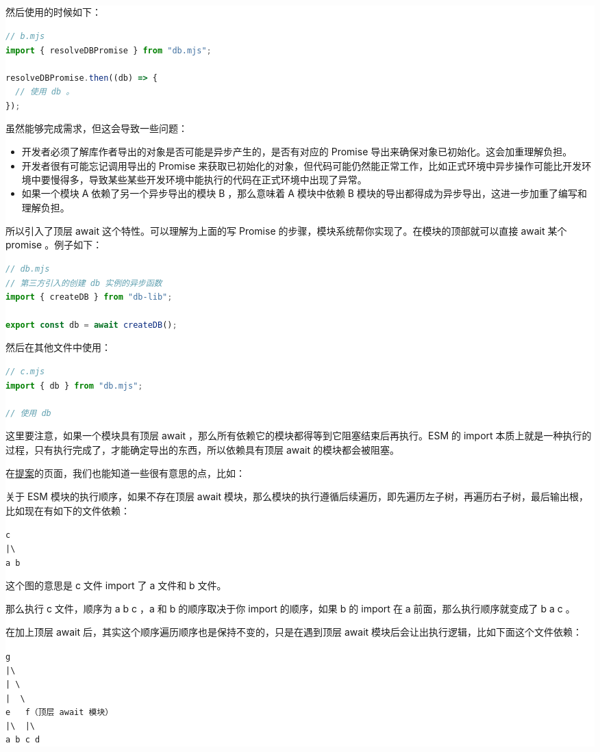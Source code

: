 然后使用的时候如下：

```javascript
// b.mjs
import { resolveDBPromise } from "db.mjs";

resolveDBPromise.then((db) => {
  // 使用 db 。
});
```

虽然能够完成需求，但这会导致一些问题：

- 开发者必须了解库作者导出的对象是否可能是异步产生的，是否有对应的 Promise 导出来确保对象已初始化。这会加重理解负担。
- 开发者很有可能忘记调用导出的 Promise 来获取已初始化的对象，但代码可能仍然能正常工作，比如正式环境中异步操作可能比开发环境中要慢得多，导致某些某些开发环境中能执行的代码在正式环境中出现了异常。
- 如果一个模块 A 依赖了另一个异步导出的模块 B ，那么意味着 A 模块中依赖 B 模块的导出都得成为异步导出，这进一步加重了编写和理解负担。

所以引入了顶层 await 这个特性。可以理解为上面的写 Promise 的步骤，模块系统帮你实现了。在模块的顶部就可以直接 await 某个 promise 。例子如下：

```javascript
// db.mjs
// 第三方引入的创建 db 实例的异步函数
import { createDB } from "db-lib";

export const db = await createDB();
```

然后在其他文件中使用：

```javascript
// c.mjs
import { db } from "db.mjs";

// 使用 db
```

这里要注意，如果一个模块具有顶层 await ，那么所有依赖它的模块都得等到它阻塞结束后再执行。ESM 的 import 本质上就是一种执行的过程，只有执行完成了，才能确定导出的东西，所以依赖具有顶层 await 的模块都会被阻塞。

在[提案](https://github.com/tc39/proposal-top-level-await)的页面，我们也能知道一些很有意思的点，比如：

关于 ESM 模块的执行顺序，如果不存在顶层 await 模块，那么模块的执行遵循后续遍历，即先遍历左子树，再遍历右子树，最后输出根，比如现在有如下的文件依赖：

```
c
|\
a b
```

这个图的意思是 c 文件 import 了 a 文件和 b 文件。

那么执行 c 文件，顺序为 a b c ，a 和 b 的顺序取决于你 import 的顺序，如果 b 的 import 在 a 前面，那么执行顺序就变成了 b a c 。

在加上顶层 await 后，其实这个顺序遍历顺序也是保持不变的，只是在遇到顶层 await 模块后会让出执行逻辑，比如下面这个文件依赖：

```
g
|\
| \
|  \
e   f（顶层 await 模块）
|\  |\
a b c d
```
